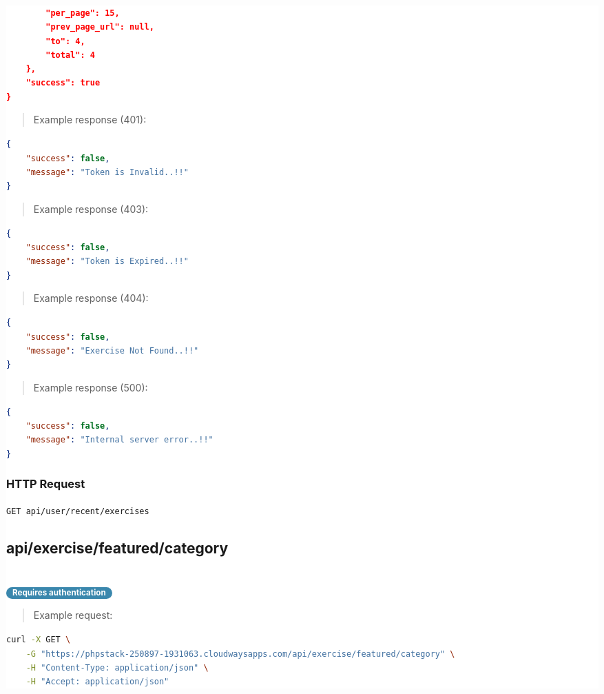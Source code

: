 ```json
        "per_page": 15,
        "prev_page_url": null,
        "to": 4,
        "total": 4
    },
    "success": true
}
```
> Example response (401):

```json
{
    "success": false,
    "message": "Token is Invalid..!!"
}
```
> Example response (403):

```json
{
    "success": false,
    "message": "Token is Expired..!!"
}
```
> Example response (404):

```json
{
    "success": false,
    "message": "Exercise Not Found..!!"
}
```
> Example response (500):

```json
{
    "success": false,
    "message": "Internal server error..!!"
}
```

### HTTP Request
`GET api/user/recent/exercises`





## api/exercise/featured/category
<br><small style="padding: 1px 9px 2px;font-weight: bold;white-space: nowrap;color: #ffffff;-webkit-border-radius: 9px;-moz-border-radius: 9px;border-radius: 9px;background-color: #3a87ad;">Requires authentication</small>
> Example request:

```bash
curl -X GET \
    -G "https://phpstack-250897-1931063.cloudwaysapps.com/api/exercise/featured/category" \
    -H "Content-Type: application/json" \
    -H "Accept: application/json"
```
